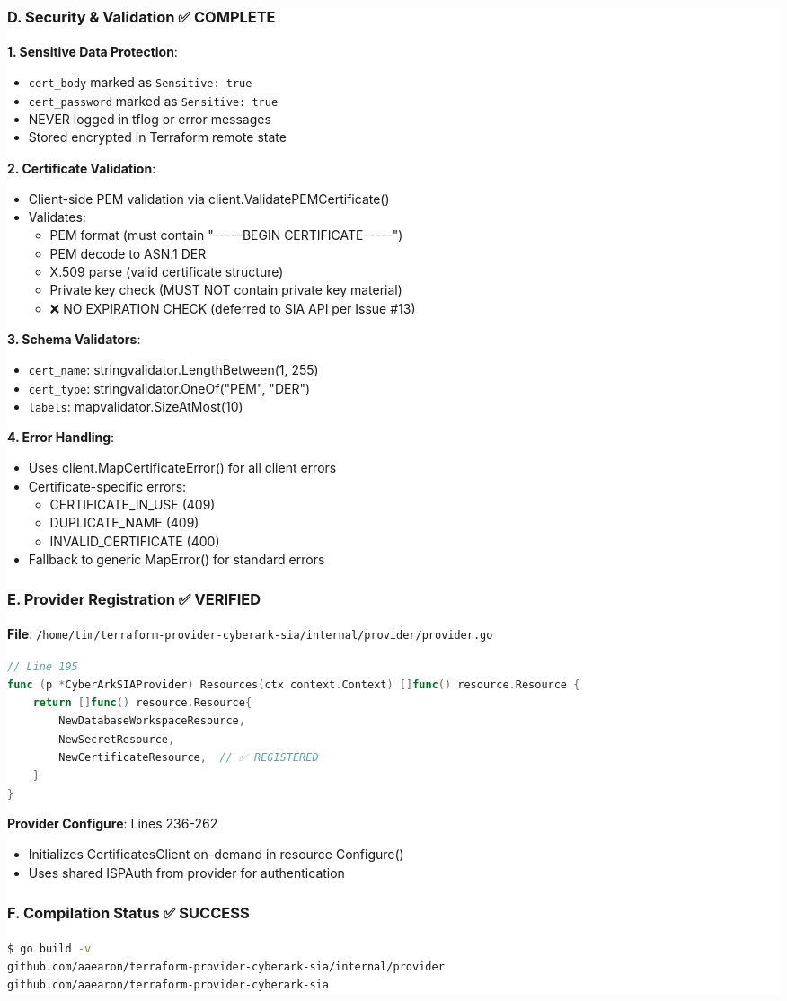 ### D. Security & Validation ✅ COMPLETE

**1. Sensitive Data Protection**:
- `cert_body` marked as `Sensitive: true`
- `cert_password` marked as `Sensitive: true`
- NEVER logged in tflog or error messages
- Stored encrypted in Terraform remote state

**2. Certificate Validation**:
- Client-side PEM validation via client.ValidatePEMCertificate()
- Validates:
  - PEM format (must contain "-----BEGIN CERTIFICATE-----")
  - PEM decode to ASN.1 DER
  - X.509 parse (valid certificate structure)
  - Private key check (MUST NOT contain private key material)
  - ❌ NO EXPIRATION CHECK (deferred to SIA API per Issue #13)

**3. Schema Validators**:
- `cert_name`: stringvalidator.LengthBetween(1, 255)
- `cert_type`: stringvalidator.OneOf("PEM", "DER")
- `labels`: mapvalidator.SizeAtMost(10)

**4. Error Handling**:
- Uses client.MapCertificateError() for all client errors
- Certificate-specific errors:
  - CERTIFICATE_IN_USE (409)
  - DUPLICATE_NAME (409)
  - INVALID_CERTIFICATE (400)
- Fallback to generic MapError() for standard errors

### E. Provider Registration ✅ VERIFIED

**File**: `/home/tim/terraform-provider-cyberark-sia/internal/provider/provider.go`

```go
// Line 195
func (p *CyberArkSIAProvider) Resources(ctx context.Context) []func() resource.Resource {
    return []func() resource.Resource{
        NewDatabaseWorkspaceResource,
        NewSecretResource,
        NewCertificateResource,  // ✅ REGISTERED
    }
}
```

**Provider Configure**: Lines 236-262
- Initializes CertificatesClient on-demand in resource Configure()
- Uses shared ISPAuth from provider for authentication

### F. Compilation Status ✅ SUCCESS

```bash
$ go build -v
github.com/aaearon/terraform-provider-cyberark-sia/internal/provider
github.com/aaearon/terraform-provider-cyberark-sia
```
